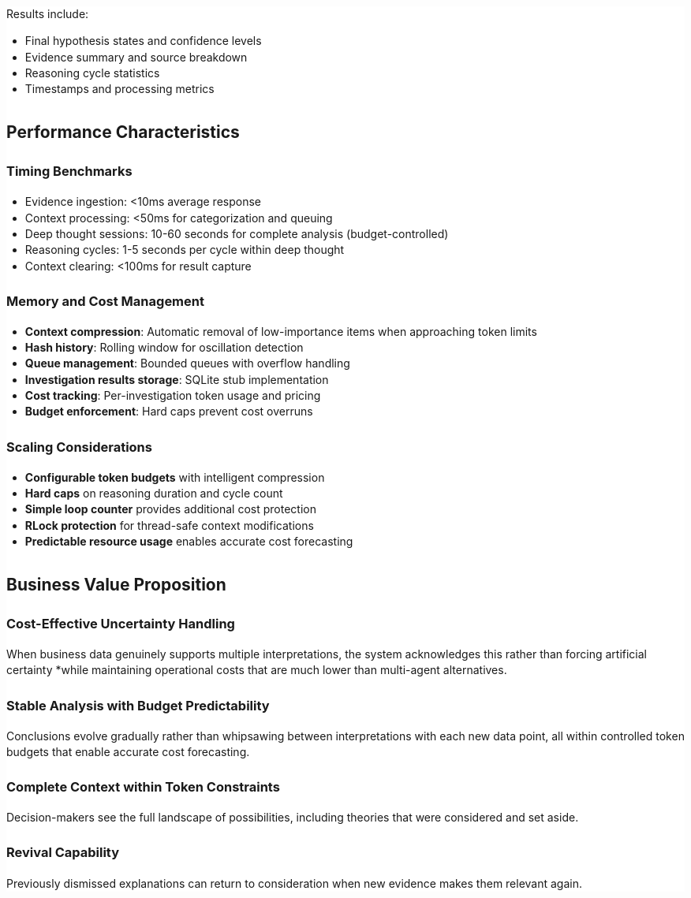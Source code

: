 Results include:
- Final hypothesis states and confidence levels
- Evidence summary and source breakdown
- Reasoning cycle statistics
- Timestamps and processing metrics

## Performance Characteristics

### Timing Benchmarks
- Evidence ingestion: <10ms average response
- Context processing: <50ms for categorization and queuing
- Deep thought sessions: 10-60 seconds for complete analysis (budget-controlled)
- Reasoning cycles: 1-5 seconds per cycle within deep thought
- Context clearing: <100ms for result capture


### Memory and Cost Management
- **Context compression**: Automatic removal of low-importance items when approaching token limits
- **Hash history**: Rolling window for oscillation detection
- **Queue management**: Bounded queues with overflow handling
- **Investigation results storage**: SQLite stub implementation
- **Cost tracking**: Per-investigation token usage and pricing
- **Budget enforcement**: Hard caps prevent cost overruns

### Scaling Considerations
- **Configurable token budgets** with intelligent compression
- **Hard caps** on reasoning duration and cycle count
- **Simple loop counter** provides additional cost protection
- **RLock protection** for thread-safe context modifications
- **Predictable resource usage** enables accurate cost forecasting

## Business Value Proposition

### Cost-Effective Uncertainty Handling
When business data genuinely supports multiple interpretations, the system acknowledges this rather than forcing artificial certainty *while maintaining operational costs that are much lower than multi-agent alternatives.

### Stable Analysis with Budget Predictability
Conclusions evolve gradually rather than whipsawing between interpretations with each new data point, all within controlled token budgets that enable accurate cost forecasting.

### Complete Context within Token Constraints
Decision-makers see the full landscape of possibilities, including theories that were considered and set aside.

### Revival Capability
Previously dismissed explanations can return to consideration when new evidence makes them relevant again.
